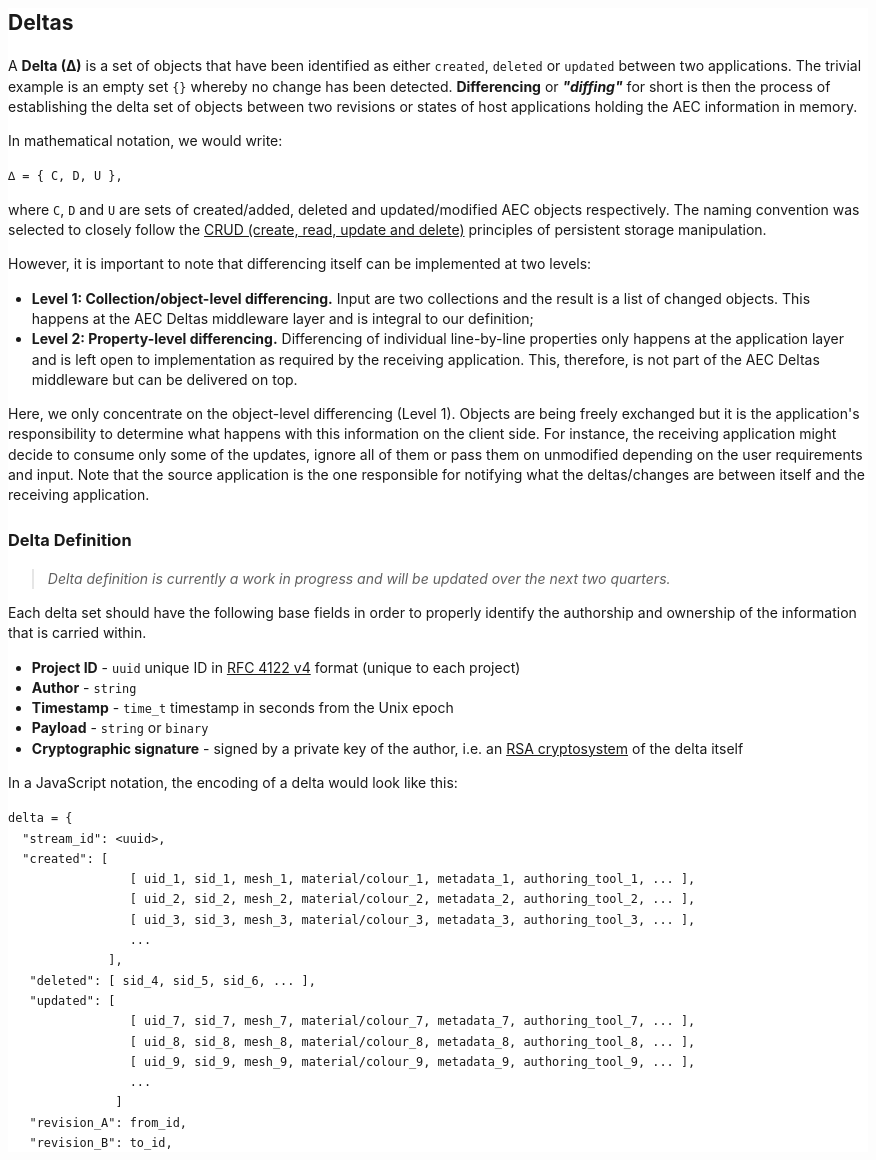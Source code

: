 ## Deltas

A **Delta (∆)**  is a set of objects that have been identified as either `created`, `deleted` or `updated` between two applications. The trivial example is an empty set `{}` whereby no change has been detected. **Differencing** or **_"diffing"_** for short is then the process of establishing the delta set of objects between two revisions or states of host applications holding the AEC information in memory.

In mathematical notation, we would write:
```
∆ = { C, D, U },
```
where `C`, `D` and `U` are sets of created/added, deleted and updated/modified AEC objects respectively. The naming convention was selected to closely follow the [CRUD (create, read, update and delete)](https://en.wikipedia.org/wiki/Create,_read,_update_and_delete) principles of persistent storage manipulation.

However, it is important to note that differencing itself can be implemented at two levels:
- **Level 1: Collection/object-level differencing.** Input are two collections and the result is a list of changed objects. This happens at the AEC Deltas middleware layer and is integral to our definition;
- **Level 2: Property-level differencing.**  Differencing of individual line-by-line properties only happens at the application layer and is left open to implementation as required by the receiving application. This, therefore, is not part of the AEC Deltas middleware but can be delivered on top.

Here, we only concentrate on the object-level differencing (Level 1). Objects are being freely exchanged but it is the application's responsibility to determine what happens with this information on the client side. For instance, the receiving application might decide to consume only some of the updates, ignore all of them or pass them on unmodified depending on the user requirements and input. Note that the source application is the one responsible for notifying what the deltas/changes are between itself and the receiving application.

### Delta Definition
> _Delta definition is currently a work in progress and will be updated over the next two quarters._

Each delta set should have the following base fields in order to properly identify the authorship and ownership of the information that is carried within.
- **Project ID** - `uuid` unique ID in [RFC 4122 v4](https://tools.ietf.org/html/rfc4122) format (unique to each project)
- **Author** - `string`
- **Timestamp** - `time_t` timestamp in seconds from the Unix epoch
- **Payload** - `string` or `binary`
- **Cryptographic signature** - signed by a private key of the author, i.e. an [RSA cryptosystem](https://en.wikipedia.org/wiki/RSA_(cryptosystem)) of the delta itself

In a JavaScript notation, the encoding of a delta would look like this:
```
delta = {
  "stream_id": <uuid>,
  "created": [ 
                 [ uid_1, sid_1, mesh_1, material/colour_1, metadata_1, authoring_tool_1, ... ], 
                 [ uid_2, sid_2, mesh_2, material/colour_2, metadata_2, authoring_tool_2, ... ], 
                 [ uid_3, sid_3, mesh_3, material/colour_3, metadata_3, authoring_tool_3, ... ], 
                 ... 
              ],
   "deleted": [ sid_4, sid_5, sid_6, ... ],
   "updated": [ 
                 [ uid_7, sid_7, mesh_7, material/colour_7, metadata_7, authoring_tool_7, ... ], 
                 [ uid_8, sid_8, mesh_8, material/colour_8, metadata_8, authoring_tool_8, ... ], 
                 [ uid_9, sid_9, mesh_9, material/colour_9, metadata_9, authoring_tool_9, ... ], 
                 ... 
               ]
   "revision_A": from_id,
   "revision_B": to_id,
```